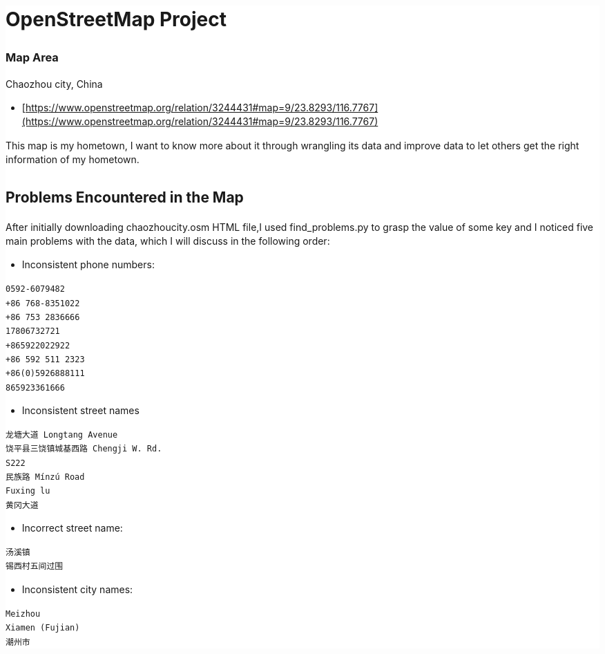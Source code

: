 # OpenStreetMap Project

### Map Area
Chaozhou city, China

- [https://www.openstreetmap.org/relation/3244431#map=9/23.8293/116.7767](https://www.openstreetmap.org/relation/3244431#map=9/23.8293/116.7767)

This map is my hometown, I want to know more about it through wrangling its data and improve data to let others get the right information of my hometown.

## Problems Encountered in the Map
After initially downloading chaozhoucity.osm HTML file,I used find_problems.py to grasp the value of some key and I noticed five main problems with the data, which I will discuss in the following order:

- Inconsistent phone numbers:

```text
0592-6079482
+86 768-8351022
+86 753 2836666
17806732721
+865922022922
+86 592 511 2323
+86(0)5926888111
865923361666
```
- Inconsistent street names

```text
龙塘大道 Longtang Avenue
饶平县三饶镇城基西路 Chengji W. Rd.
S222
民族路 Mínzú Road
Fuxing lu
黄冈大道
```

- Incorrect street name:

```text
汤溪镇
锡西村五间过围
```

- Inconsistent city names:

```text
Meizhou
Xiamen (Fujian)
潮州市
```

